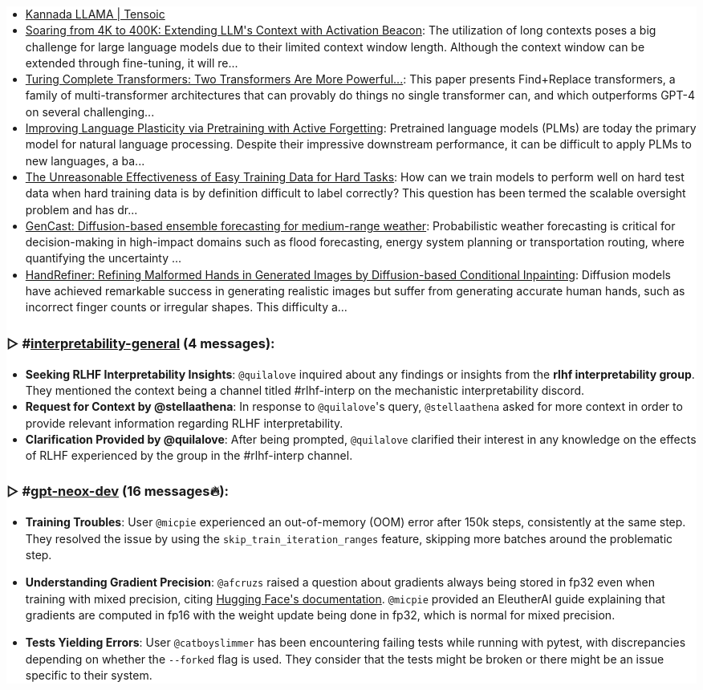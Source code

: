 - [Kannada LLAMA | Tensoic](https://www.tensoic.com/blog/kannada-llama/)
- [Soaring from 4K to 400K: Extending LLM&#39;s Context with Activation Beacon](https://arxiv.org/abs/2401.03462): The utilization of long contexts poses a big challenge for large language models due to their limited context window length. Although the context window can be extended through fine-tuning, it will re...
- [Turing Complete Transformers: Two Transformers Are More Powerful...](https://openreview.net/forum?id=MGWsPGogLH): This paper presents Find+Replace transformers, a family of multi-transformer architectures that can provably do things no single transformer can, and which outperforms GPT-4 on several challenging...
- [Improving Language Plasticity via Pretraining with Active Forgetting](http://arxiv.org/abs/2307.01163): Pretrained language models (PLMs) are today the primary model for natural language processing. Despite their impressive downstream performance, it can be difficult to apply PLMs to new languages, a ba...
- [The Unreasonable Effectiveness of Easy Training Data for Hard Tasks](https://arxiv.org/abs/2401.06751): How can we train models to perform well on hard test data when hard training data is by definition difficult to label correctly? This question has been termed the scalable oversight problem and has dr...
- [GenCast: Diffusion-based ensemble forecasting for medium-range weather](https://arxiv.org/abs/2312.15796): Probabilistic weather forecasting is critical for decision-making in high-impact domains such as flood forecasting, energy system planning or transportation routing, where quantifying the uncertainty ...
- [HandRefiner: Refining Malformed Hands in Generated Images by Diffusion-based Conditional Inpainting](http://arxiv.org/abs/2311.17957): Diffusion models have achieved remarkable success in generating realistic images but suffer from generating accurate human hands, such as incorrect finger counts or irregular shapes. This difficulty a...


### ▷ #[interpretability-general](https://discord.com/channels/729741769192767510/1052314805576400977/) (4 messages): 
        
- **Seeking RLHF Interpretability Insights**: `@quilalove` inquired about any findings or insights from the **rlhf interpretability group**. They mentioned the context being a channel titled #rlhf-interp on the mechanistic interpretability discord.
- **Request for Context by @stellaathena**: In response to `@quilalove`'s query, `@stellaathena` asked for more context in order to provide relevant information regarding RLHF interpretability.
- **Clarification Provided by @quilalove**: After being prompted, `@quilalove` clarified their interest in any knowledge on the effects of RLHF experienced by the group in the #rlhf-interp channel.


### ▷ #[gpt-neox-dev](https://discord.com/channels/729741769192767510/730090096287547444/) (16 messages🔥): 
        
- **Training Troubles**: User `@micpie` experienced an out-of-memory (OOM) error after 150k steps, consistently at the same step. They resolved the issue by using the `skip_train_iteration_ranges` feature, skipping more batches around the problematic step.

- **Understanding Gradient Precision**: `@afcruzs` raised a question about gradients always being stored in fp32 even when training with mixed precision, citing [Hugging Face's documentation](https://huggingface.co/docs/transformers/model_memory_anatomy). `@micpie` provided an EleutherAI guide explaining that gradients are computed in fp16 with the weight update being done in fp32, which is normal for mixed precision.

- **Tests Yielding Errors**: User `@catboyslimmer` has been encountering failing tests while running with pytest, with discrepancies depending on whether the `--forked` flag is used. They consider that the tests might be broken or there might be an issue specific to their system.
